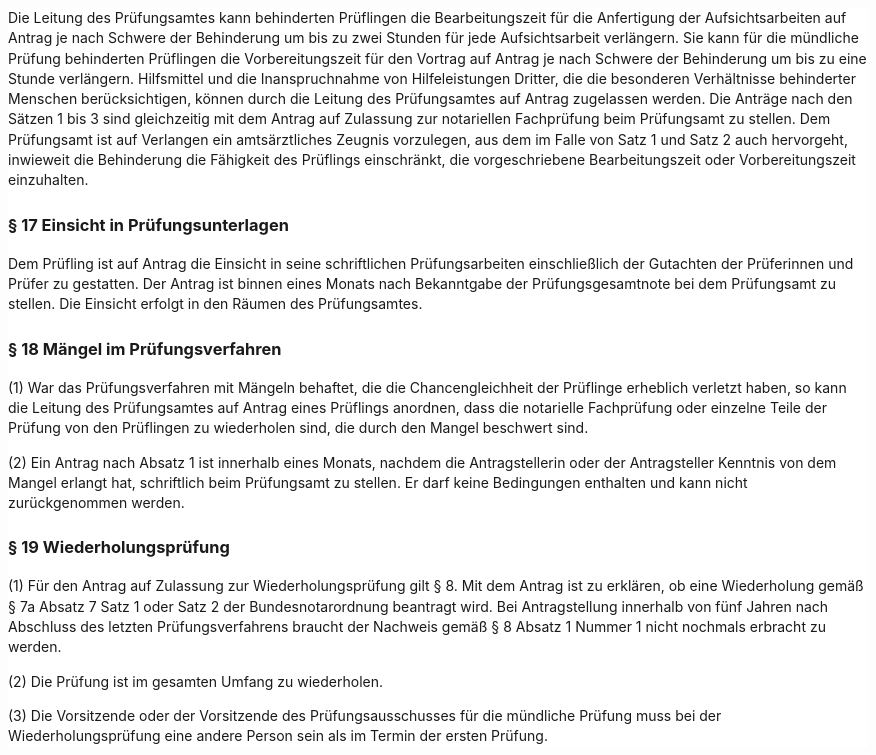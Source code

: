 Die Leitung des Prüfungsamtes kann behinderten Prüflingen die
Bearbeitungszeit für die Anfertigung der Aufsichtsarbeiten auf Antrag
je nach Schwere der Behinderung um bis zu zwei Stunden für jede
Aufsichtsarbeit verlängern. Sie kann für die mündliche Prüfung
behinderten Prüflingen die Vorbereitungszeit für den Vortrag auf
Antrag je nach Schwere der Behinderung um bis zu eine Stunde
verlängern. Hilfsmittel und die Inanspruchnahme von Hilfeleistungen
Dritter, die die besonderen Verhältnisse behinderter Menschen
berücksichtigen, können durch die Leitung des Prüfungsamtes auf Antrag
zugelassen werden. Die Anträge nach den Sätzen 1 bis 3 sind
gleichzeitig mit dem Antrag auf Zulassung zur notariellen Fachprüfung
beim Prüfungsamt zu stellen. Dem Prüfungsamt ist auf Verlangen ein
amtsärztliches Zeugnis vorzulegen, aus dem im Falle von Satz 1 und
Satz 2 auch hervorgeht, inwieweit die Behinderung die Fähigkeit des
Prüflings einschränkt, die vorgeschriebene Bearbeitungszeit oder
Vorbereitungszeit einzuhalten.


### § 17 Einsicht in Prüfungsunterlagen

Dem Prüfling ist auf Antrag die Einsicht in seine schriftlichen
Prüfungsarbeiten einschließlich der Gutachten der Prüferinnen und
Prüfer zu gestatten. Der Antrag ist binnen eines Monats nach
Bekanntgabe der Prüfungsgesamtnote bei dem Prüfungsamt zu stellen. Die
Einsicht erfolgt in den Räumen des Prüfungsamtes.


### § 18 Mängel im Prüfungsverfahren

(1) War das Prüfungsverfahren mit Mängeln behaftet, die die
Chancengleichheit der Prüflinge erheblich verletzt haben, so kann die
Leitung des Prüfungsamtes auf Antrag eines Prüflings anordnen, dass
die notarielle Fachprüfung oder einzelne Teile der Prüfung von den
Prüflingen zu wiederholen sind, die durch den Mangel beschwert sind.

(2) Ein Antrag nach Absatz 1 ist innerhalb eines Monats, nachdem die
Antragstellerin oder der Antragsteller Kenntnis von dem Mangel erlangt
hat, schriftlich beim Prüfungsamt zu stellen. Er darf keine
Bedingungen enthalten und kann nicht zurückgenommen werden.


### § 19 Wiederholungsprüfung

(1) Für den Antrag auf Zulassung zur Wiederholungsprüfung gilt § 8.
Mit dem Antrag ist zu erklären, ob eine Wiederholung gemäß § 7a Absatz
7 Satz 1 oder Satz 2 der Bundesnotarordnung beantragt wird. Bei
Antragstellung innerhalb von fünf Jahren nach Abschluss des letzten
Prüfungsverfahrens braucht der Nachweis gemäß § 8 Absatz 1 Nummer 1
nicht nochmals erbracht zu werden.

(2) Die Prüfung ist im gesamten Umfang zu wiederholen.

(3) Die Vorsitzende oder der Vorsitzende des Prüfungsausschusses für
die mündliche Prüfung muss bei der Wiederholungsprüfung eine andere
Person sein als im Termin der ersten Prüfung.
